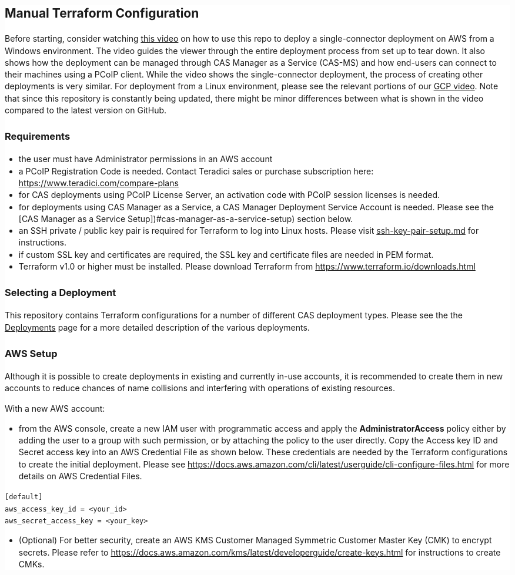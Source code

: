 ## Manual Terraform Configuration

Before starting, consider watching [this video](https://www.youtube.com/watch?v=hwEOoG4pmMQ) on how to use this repo to deploy a single-connector deployment on AWS from a Windows environment. The video guides the viewer through the entire deployment process from set up to tear down. It also shows how the deployment can be managed through CAS Manager as a Service (CAS-MS) and how end-users can connect to their machines using a PCoIP client. While the video shows the single-connector deployment, the process of creating other deployments is very similar. For deployment from a Linux environment, please see the relevant portions of our [GCP video](https://www.youtube.com/watch?v=ESzon04cW4Y). Note that since this repository is constantly being updated, there might be minor differences between what is shown in the video compared to the latest version on GitHub.

### Requirements
- the user must have Administrator permissions in an AWS account
- a PCoIP Registration Code is needed. Contact Teradici sales or purchase subscription here: https://www.teradici.com/compare-plans
- for CAS deployments using PCoIP License Server, an activation code with PCoIP session licenses is needed.
- for deployments using CAS Manager as a Service, a CAS Manager Deployment Service Account is needed. Please see the [CAS Manager as a Service Setup])#cas-manager-as-a-service-setup) section below.
- an SSH private / public key pair is required for Terraform to log into Linux hosts. Please visit [ssh-key-pair-setup.md](/docs/ssh-key-pair-setup.md) for instructions.
- if custom SSL key and certificates are required, the SSL key and certificate files are needed in PEM format.
- Terraform v1.0 or higher must be installed. Please download Terraform from https://www.terraform.io/downloads.html

### Selecting a Deployment
This repository contains Terraform configurations for a number of different CAS deployment types. Please see the the [Deployments](deployments.md) page for a more detailed description of the various deployments.

### AWS Setup
Although it is possible to create deployments in existing and currently in-use accounts, it is recommended to create them in new accounts to reduce chances of name collisions and interfering with operations of existing resources.

With a new AWS account:
- from the AWS console, create a new IAM user with programmatic access and apply the __AdministratorAccess__ policy either by adding the user to a group with such permission, or by attaching the policy to the user directly. Copy the Access key ID and Secret access key into an AWS Credential File as shown below. These credentials are needed by the Terraform configurations to create the initial deployment. Please see https://docs.aws.amazon.com/cli/latest/userguide/cli-configure-files.html for more details on AWS Credential Files.
```
[default]
aws_access_key_id = <your_id>
aws_secret_access_key = <your_key>
```
- (Optional) For better security, create an AWS KMS Customer Managed Symmetric Customer Master Key (CMK) to encrypt secrets.  Please refer to https://docs.aws.amazon.com/kms/latest/developerguide/create-keys.html for instructions to create CMKs.
